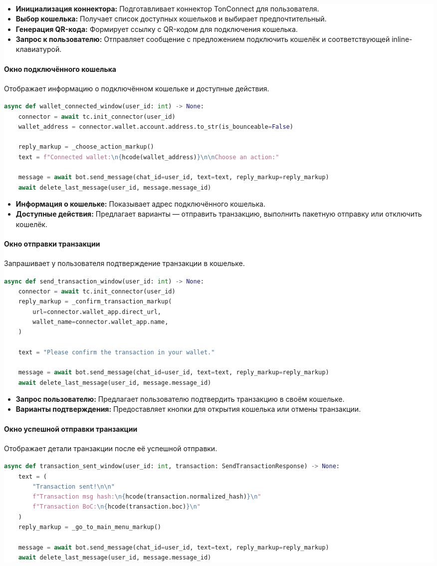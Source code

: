 * **Инициализация коннектора:** Подготавливает коннектор TonConnect для пользователя.
* **Выбор кошелька:** Получает список доступных кошельков и выбирает предпочтительный.
* **Генерация QR-кода:** Формирует ссылку с QR-кодом для подключения кошелька.
* **Запрос к пользователю:** Отправляет сообщение с предложением подключить кошелёк и соответствующей
  inline-клавиатурой.

#### Окно подключённого кошелька

Отображает информацию о подключённом кошельке и доступные действия.

```python
async def wallet_connected_window(user_id: int) -> None:
    connector = await tc.init_connector(user_id)
    wallet_address = connector.wallet.account.address.to_str(is_bounceable=False)

    reply_markup = _choose_action_markup()
    text = f"Connected wallet:\n{hcode(wallet_address)}\n\nChoose an action:"

    message = await bot.send_message(chat_id=user_id, text=text, reply_markup=reply_markup)
    await delete_last_message(user_id, message.message_id)
```

* **Информация о кошельке:** Показывает адрес подключённого кошелька.
* **Доступные действия:** Предлагает варианты — отправить транзакцию, выполнить пакетную отправку или отключить кошелёк.

#### Окно отправки транзакции

Запрашивает у пользователя подтверждение транзакции в кошельке.

```python
async def send_transaction_window(user_id: int) -> None:
    connector = await tc.init_connector(user_id)
    reply_markup = _confirm_transaction_markup(
        url=connector.wallet_app.direct_url,
        wallet_name=connector.wallet_app.name,
    )

    text = "Please confirm the transaction in your wallet."

    message = await bot.send_message(chat_id=user_id, text=text, reply_markup=reply_markup)
    await delete_last_message(user_id, message.message_id)
```

* **Запрос пользователю:** Предлагает пользователю подтвердить транзакцию в своём кошельке.
* **Варианты подтверждения:** Предоставляет кнопки для открытия кошелька или отмены транзакции.

#### Окно успешной отправки транзакции

Отображает детали транзакции после её успешной отправки.

```python
async def transaction_sent_window(user_id: int, transaction: SendTransactionResponse) -> None:
    text = (
        "Transaction sent!\n\n"
        f"Transaction msg hash:\n{hcode(transaction.normalized_hash)}\n"
        f"Transaction BoC:\n{hcode(transaction.boc)}\n"
    )
    reply_markup = _go_to_main_menu_markup()

    message = await bot.send_message(chat_id=user_id, text=text, reply_markup=reply_markup)
    await delete_last_message(user_id, message.message_id)
```
